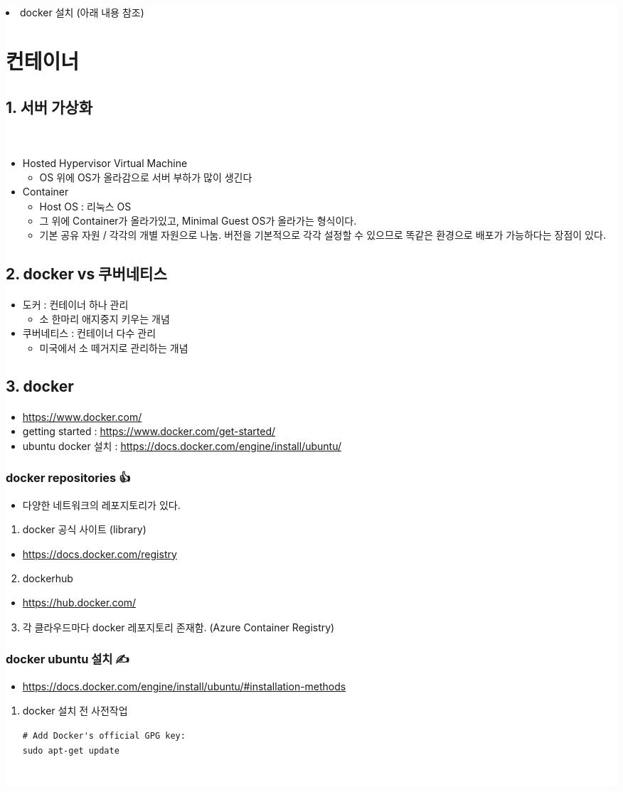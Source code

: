 <li>docker 설치 (아래 내용 참조)</li>
</ol>
<h1 id="컨테이너">컨테이너</h1>
<h2 id="1-서버-가상화">1. 서버 가상화</h2>
<p><img alt="" src="https://velog.velcdn.com/images/rimgosu/post/0bcca659-4c88-4ac8-9736-b3364925f5d3/image.png" /></p>
<ul>
<li>Hosted Hypervisor Virtual Machine<ul>
<li>OS 위에 OS가 올라감으로 서버 부하가 많이 생긴다</li>
</ul>
</li>
<li>Container<ul>
<li>Host OS : 리눅스 OS</li>
<li>그 위에 Container가 올라가있고, Minimal Guest OS가 올라가는 형식이다. </li>
<li>기본 공유 자원 / 각각의 개별 자원으로 나눔. 버전을 기본적으로 각각 설정할 수 있으므로 똑같은 환경으로 배포가 가능하다는 장점이 있다.</li>
</ul>
</li>
</ul>
<h2 id="2-docker-vs-쿠버네티스">2. docker vs 쿠버네티스</h2>
<ul>
<li>도커 : 컨테이너 하나 관리<ul>
<li>소 한마리 애지중지 키우는 개념</li>
</ul>
</li>
<li>쿠버네티스 : 컨테이너 다수 관리<ul>
<li>미국에서 소 떼거지로 관리하는 개념</li>
</ul>
</li>
</ul>
<h2 id="3-docker">3. docker</h2>
<ul>
<li><a href="https://www.docker.com/">https://www.docker.com/</a></li>
<li>getting started : <a href="https://www.docker.com/get-started/">https://www.docker.com/get-started/</a></li>
<li>ubuntu docker 설치 : <a href="https://docs.docker.com/engine/install/ubuntu/">https://docs.docker.com/engine/install/ubuntu/</a></li>
</ul>
<h3 id="docker-repositories-👍">docker repositories 👍</h3>
<ul>
<li>다양한 네트워크의 레포지토리가 있다.</li>
</ul>
<ol>
<li>docker 공식 사이트 (library)</li>
</ol>
<ul>
<li><a href="https://docs.docker.com/registry">https://docs.docker.com/registry</a></li>
</ul>
<ol start="2">
<li>dockerhub</li>
</ol>
<ul>
<li><a href="https://hub.docker.com/">https://hub.docker.com/</a></li>
</ul>
<ol start="3">
<li>각 클라우드마다 docker 레포지토리 존재함. (Azure Container Registry)</li>
</ol>
<h3 id="docker-ubuntu-설치-✍️">docker ubuntu 설치 ✍️</h3>
<ul>
<li><a href="https://docs.docker.com/engine/install/ubuntu/#installation-methods">https://docs.docker.com/engine/install/ubuntu/#installation-methods</a></li>
</ul>
<ol>
<li>docker 설치 전 사전작업<pre><code># Add Docker's official GPG key:
sudo apt-get update